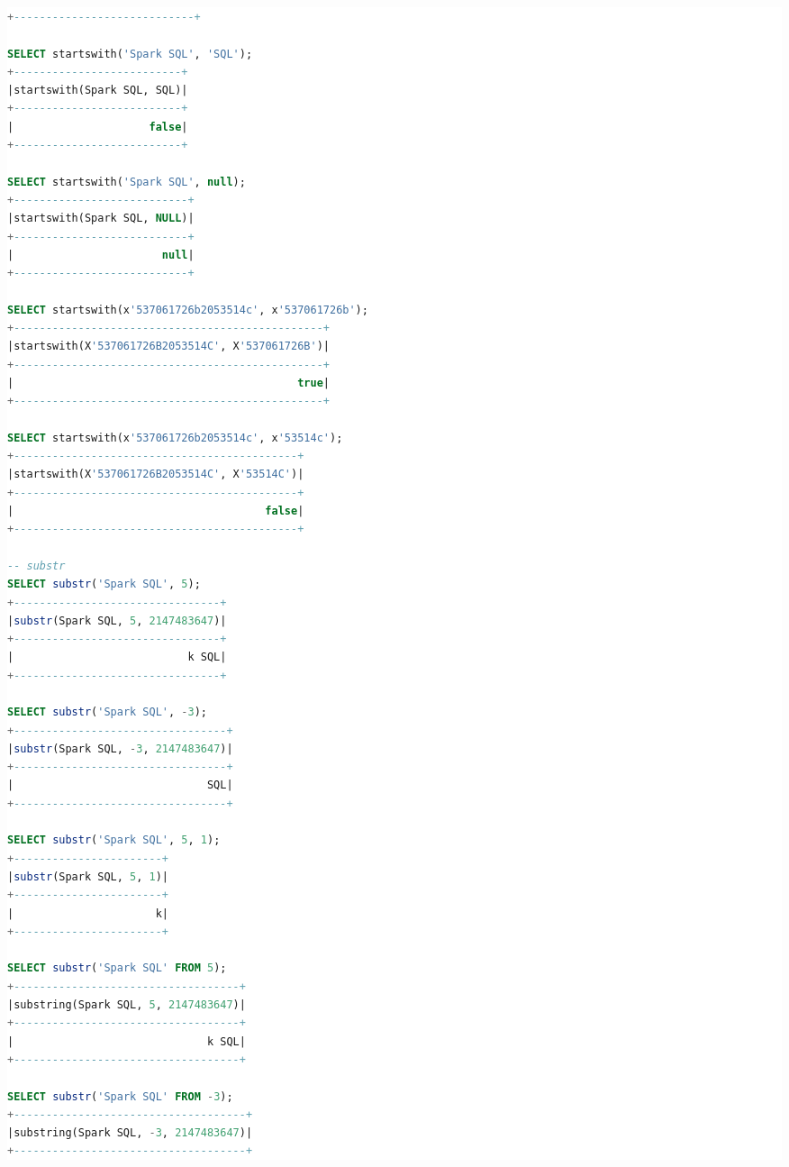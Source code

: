 ```sql
+----------------------------+

SELECT startswith('Spark SQL', 'SQL');
+--------------------------+
|startswith(Spark SQL, SQL)|
+--------------------------+
|                     false|
+--------------------------+

SELECT startswith('Spark SQL', null);
+---------------------------+
|startswith(Spark SQL, NULL)|
+---------------------------+
|                       null|
+---------------------------+

SELECT startswith(x'537061726b2053514c', x'537061726b');
+------------------------------------------------+
|startswith(X'537061726B2053514C', X'537061726B')|
+------------------------------------------------+
|                                            true|
+------------------------------------------------+

SELECT startswith(x'537061726b2053514c', x'53514c');
+--------------------------------------------+
|startswith(X'537061726B2053514C', X'53514C')|
+--------------------------------------------+
|                                       false|
+--------------------------------------------+

-- substr
SELECT substr('Spark SQL', 5);
+--------------------------------+
|substr(Spark SQL, 5, 2147483647)|
+--------------------------------+
|                           k SQL|
+--------------------------------+

SELECT substr('Spark SQL', -3);
+---------------------------------+
|substr(Spark SQL, -3, 2147483647)|
+---------------------------------+
|                              SQL|
+---------------------------------+

SELECT substr('Spark SQL', 5, 1);
+-----------------------+
|substr(Spark SQL, 5, 1)|
+-----------------------+
|                      k|
+-----------------------+

SELECT substr('Spark SQL' FROM 5);
+-----------------------------------+
|substring(Spark SQL, 5, 2147483647)|
+-----------------------------------+
|                              k SQL|
+-----------------------------------+

SELECT substr('Spark SQL' FROM -3);
+------------------------------------+
|substring(Spark SQL, -3, 2147483647)|
+------------------------------------+
```